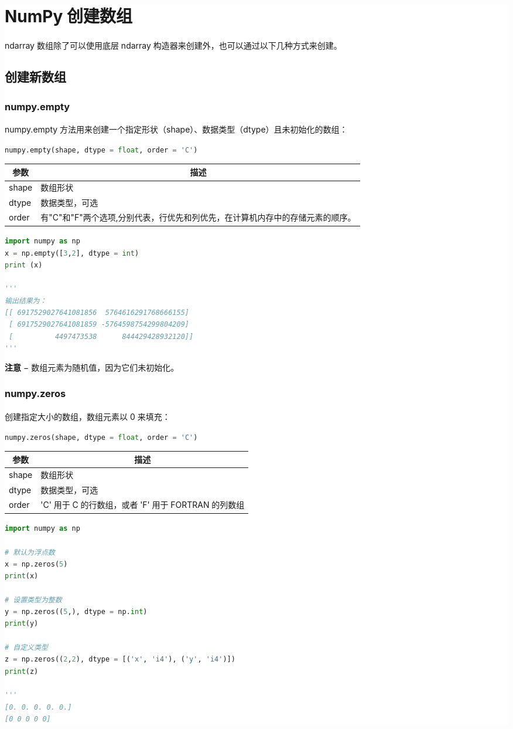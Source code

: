 # NumPy 创建数组

ndarray 数组除了可以使用底层 ndarray 构造器来创建外，也可以通过以下几种方式来创建。

## 创建新数组

### numpy.empty

numpy.empty 方法用来创建一个指定形状（shape）、数据类型（dtype）且未初始化的数组：

```py
numpy.empty(shape, dtype = float, order = 'C')
```

参数|描述
---|---
shape|数组形状
dtype|数据类型，可选
order|有"C"和"F"两个选项,分别代表，行优先和列优先，在计算机内存中的存储元素的顺序。

```py
import numpy as np
x = np.empty([3,2], dtype = int)
print (x)

'''
输出结果为：
[[ 6917529027641081856  5764616291768666155]
 [ 6917529027641081859 -5764598754299804209]
 [          4497473538      844429428932120]]
'''
```

**注意** − 数组元素为随机值，因为它们未初始化。

### numpy.zeros

创建指定大小的数组，数组元素以 0 来填充：

```py
numpy.zeros(shape, dtype = float, order = 'C')
```

参数|描述
---|---
shape|数组形状
dtype|数据类型，可选
order|'C' 用于 C 的行数组，或者 'F' 用于 FORTRAN 的列数组

```py
import numpy as np

# 默认为浮点数
x = np.zeros(5)
print(x)

# 设置类型为整数
y = np.zeros((5,), dtype = np.int)
print(y)

# 自定义类型
z = np.zeros((2,2), dtype = [('x', 'i4'), ('y', 'i4')])  
print(z)

'''
[0. 0. 0. 0. 0.]
[0 0 0 0 0]
```